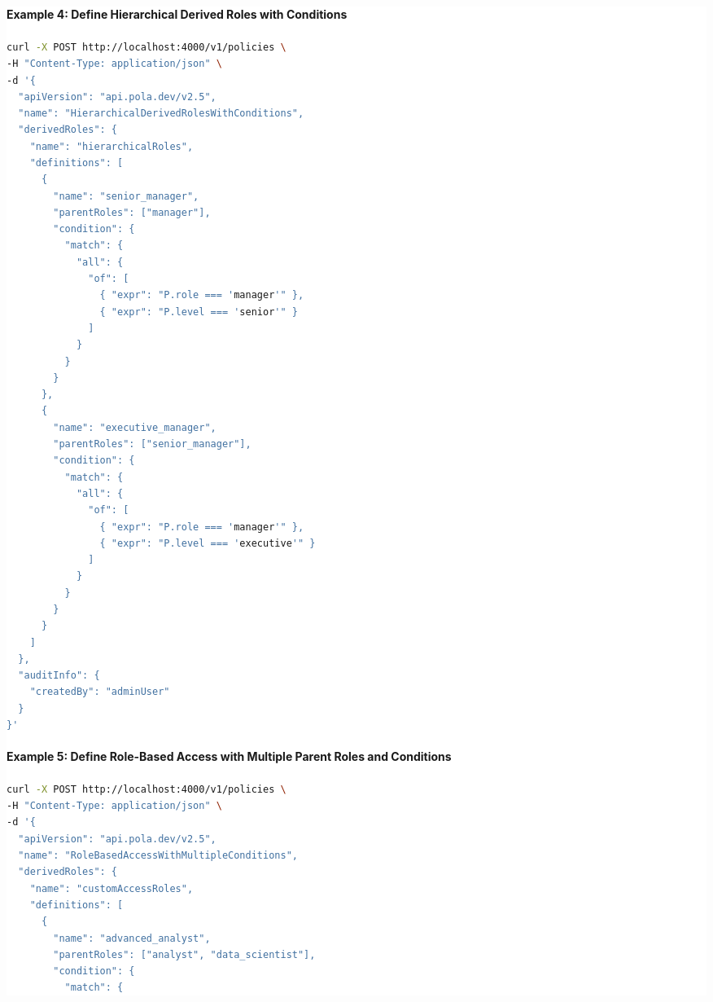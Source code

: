 #### Example 4: Define Hierarchical Derived Roles with Conditions

```bash
curl -X POST http://localhost:4000/v1/policies \
-H "Content-Type: application/json" \
-d '{
  "apiVersion": "api.pola.dev/v2.5",
  "name": "HierarchicalDerivedRolesWithConditions",
  "derivedRoles": {
    "name": "hierarchicalRoles",
    "definitions": [
      {
        "name": "senior_manager",
        "parentRoles": ["manager"],
        "condition": {
          "match": {
            "all": {
              "of": [
                { "expr": "P.role === 'manager'" },
                { "expr": "P.level === 'senior'" }
              ]
            }
          }
        }
      },
      {
        "name": "executive_manager",
        "parentRoles": ["senior_manager"],
        "condition": {
          "match": {
            "all": {
              "of": [
                { "expr": "P.role === 'manager'" },
                { "expr": "P.level === 'executive'" }
              ]
            }
          }
        }
      }
    ]
  },
  "auditInfo": {
    "createdBy": "adminUser"
  }
}'
```

#### Example 5: Define Role-Based Access with Multiple Parent Roles and Conditions

```bash
curl -X POST http://localhost:4000/v1/policies \
-H "Content-Type: application/json" \
-d '{
  "apiVersion": "api.pola.dev/v2.5",
  "name": "RoleBasedAccessWithMultipleConditions",
  "derivedRoles": {
    "name": "customAccessRoles",
    "definitions": [
      {
        "name": "advanced_analyst",
        "parentRoles": ["analyst", "data_scientist"],
        "condition": {
          "match": {
```